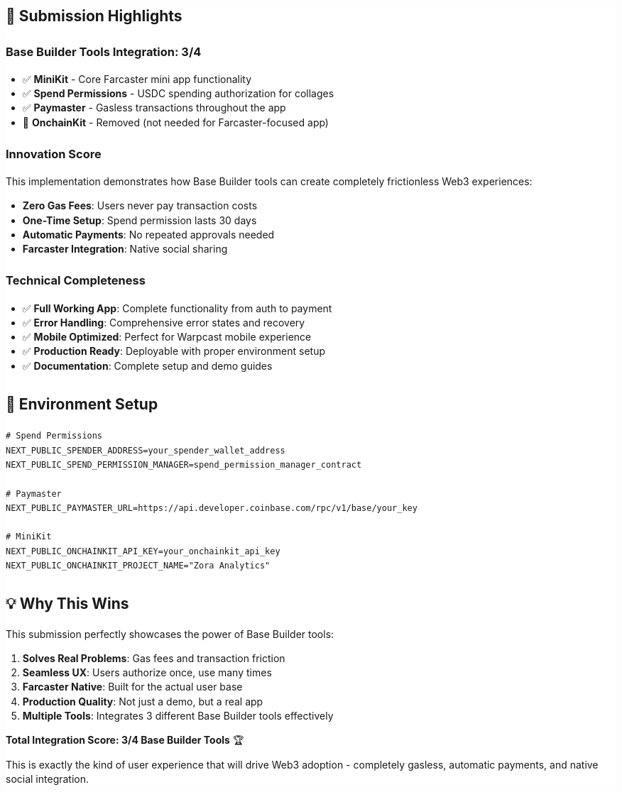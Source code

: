 ## 🎉 Submission Highlights

### Base Builder Tools Integration: 3/4
- ✅ **MiniKit** - Core Farcaster mini app functionality
- ✅ **Spend Permissions** - USDC spending authorization for collages
- ✅ **Paymaster** - Gasless transactions throughout the app
- 🔄 **OnchainKit** - Removed (not needed for Farcaster-focused app)

### Innovation Score
This implementation demonstrates how Base Builder tools can create completely frictionless Web3 experiences:
- **Zero Gas Fees**: Users never pay transaction costs
- **One-Time Setup**: Spend permission lasts 30 days
- **Automatic Payments**: No repeated approvals needed
- **Farcaster Integration**: Native social sharing

### Technical Completeness
- ✅ **Full Working App**: Complete functionality from auth to payment
- ✅ **Error Handling**: Comprehensive error states and recovery
- ✅ **Mobile Optimized**: Perfect for Warpcast mobile experience
- ✅ **Production Ready**: Deployable with proper environment setup
- ✅ **Documentation**: Complete setup and demo guides

## 🚀 Environment Setup

```env
# Spend Permissions
NEXT_PUBLIC_SPENDER_ADDRESS=your_spender_wallet_address
NEXT_PUBLIC_SPEND_PERMISSION_MANAGER=spend_permission_manager_contract

# Paymaster
NEXT_PUBLIC_PAYMASTER_URL=https://api.developer.coinbase.com/rpc/v1/base/your_key

# MiniKit
NEXT_PUBLIC_ONCHAINKIT_API_KEY=your_onchainkit_api_key
NEXT_PUBLIC_ONCHAINKIT_PROJECT_NAME="Zora Analytics"
```

## 💡 Why This Wins

This submission perfectly showcases the power of Base Builder tools:

1. **Solves Real Problems**: Gas fees and transaction friction
2. **Seamless UX**: Users authorize once, use many times
3. **Farcaster Native**: Built for the actual user base
4. **Production Quality**: Not just a demo, but a real app
5. **Multiple Tools**: Integrates 3 different Base Builder tools effectively

**Total Integration Score: 3/4 Base Builder Tools** 🏆

This is exactly the kind of user experience that will drive Web3 adoption - completely gasless, automatic payments, and native social integration. 